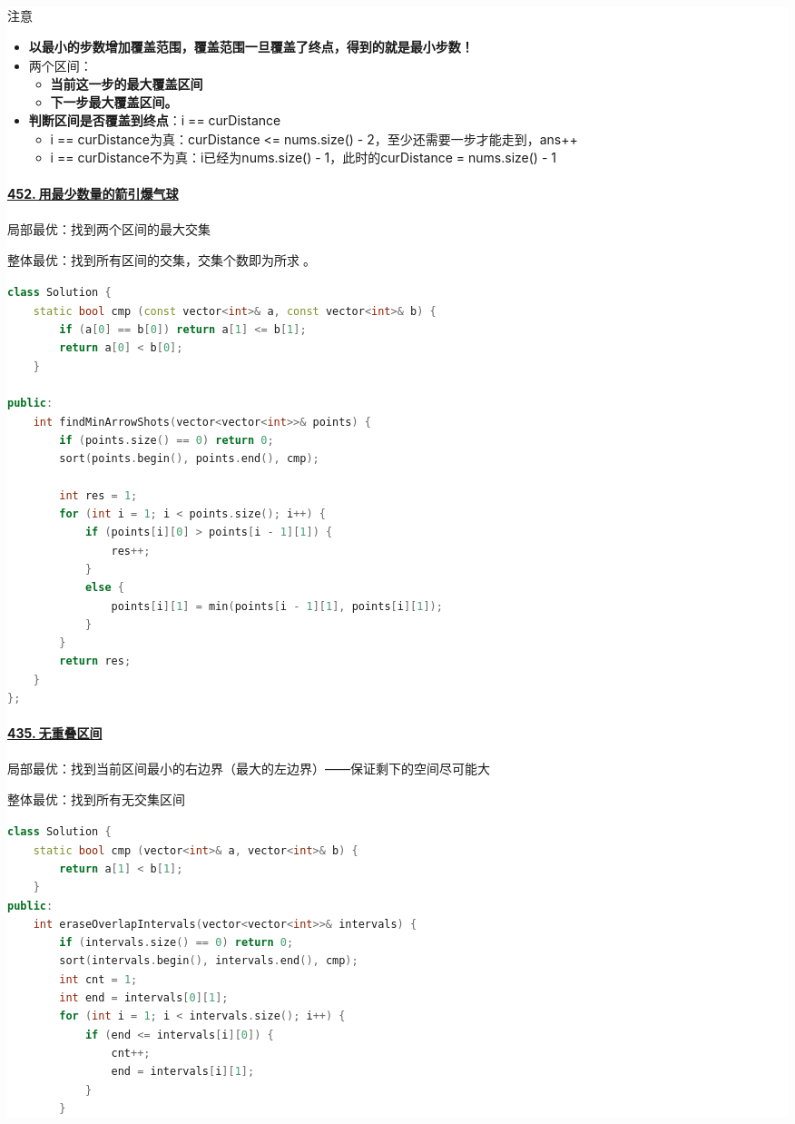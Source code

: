 注意

- **以最小的步数增加覆盖范围，覆盖范围一旦覆盖了终点，得到的就是最小步数！**
- 两个区间：
  - **当前这一步的最大覆盖区间**
  - **下一步最大覆盖区间。**
- **判断区间是否覆盖到终点**：i == curDistance
  - i == curDistance为真：curDistance <= nums.size() - 2，至少还需要一步才能走到，ans++
  - i == curDistance不为真：i已经为nums.size() - 1，此时的curDistance = nums.size() - 1

#### [452. 用最少数量的箭引爆气球](https://leetcode.cn/problems/minimum-number-of-arrows-to-burst-balloons/)

局部最优：找到两个区间的最大交集

整体最优：找到所有区间的交集，交集个数即为所求 。

```C++
class Solution {
    static bool cmp (const vector<int>& a, const vector<int>& b) {
        if (a[0] == b[0]) return a[1] <= b[1];
        return a[0] < b[0];
    }

public:
    int findMinArrowShots(vector<vector<int>>& points) {
        if (points.size() == 0) return 0;
        sort(points.begin(), points.end(), cmp);

        int res = 1;
        for (int i = 1; i < points.size(); i++) {
            if (points[i][0] > points[i - 1][1]) { 
                res++; 
            }
            else {  
                points[i][1] = min(points[i - 1][1], points[i][1]); 
            }
        }
        return res;
    }
};
```

#### [435. 无重叠区间](https://leetcode.cn/problems/non-overlapping-intervals/)

局部最优：找到当前区间最小的右边界（最大的左边界）——保证剩下的空间尽可能大

整体最优：找到所有无交集区间 

```C++
class Solution {
    static bool cmp (vector<int>& a, vector<int>& b) {
        return a[1] < b[1];
    }
public:
    int eraseOverlapIntervals(vector<vector<int>>& intervals) {
        if (intervals.size() == 0) return 0;
        sort(intervals.begin(), intervals.end(), cmp);
        int cnt = 1;
        int end = intervals[0][1];
        for (int i = 1; i < intervals.size(); i++) {
            if (end <= intervals[i][0]) {
                cnt++;
                end = intervals[i][1];
            }
        }
```
